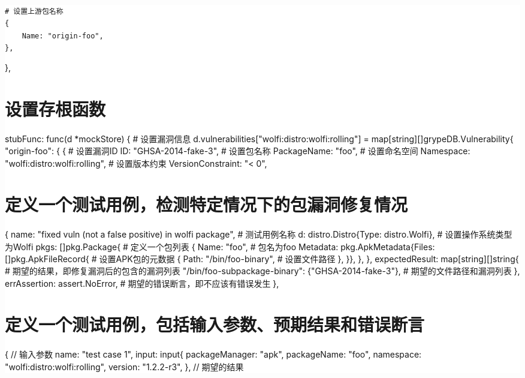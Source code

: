     # 设置上游包名称
    {
        Name: "origin-foo",
    },
},
# 设置存根函数
stubFunc: func(d *mockStore) {
    # 设置漏洞信息
    d.vulnerabilities["wolfi:distro:wolfi:rolling"] = map[string][]grypeDB.Vulnerability{
        "origin-foo": {
            {
                # 设置漏洞ID
                ID: "GHSA-2014-fake-3",
                # 设置包名称
                PackageName: "foo",
                # 设置命名空间
                Namespace: "wolfi:distro:wolfi:rolling",
                # 设置版本约束
                VersionConstraint: "< 0",
# 定义一个测试用例，检测特定情况下的包漏洞修复情况
{
    name: "fixed vuln (not a false positive) in wolfi package", # 测试用例名称
    d: distro.Distro{Type: distro.Wolfi}, # 设置操作系统类型为Wolfi
    pkgs: []pkg.Package{ # 定义一个包列表
        {
            Name: "foo", # 包名为foo
            Metadata: pkg.ApkMetadata{Files: []pkg.ApkFileRecord{ # 设置APK包的元数据
                {
                    Path: "/bin/foo-binary", # 设置文件路径
                },
            }},
        },
    },
    expectedResult: map[string][]string{ # 期望的结果，即修复漏洞后的包含的漏洞列表
        "/bin/foo-subpackage-binary": {"GHSA-2014-fake-3"}, # 期望的文件路径和漏洞列表
    },
    errAssertion: assert.NoError, # 期望的错误断言，即不应该有错误发生
},
# 定义一个测试用例，包括输入参数、预期结果和错误断言
{
    // 输入参数
    name: "test case 1",
    input: input{
        packageManager: "apk",
        packageName:    "foo",
        namespace:      "wolfi:distro:wolfi:rolling",
        version:        "1.2.2-r3",
    },
    // 期望的结果